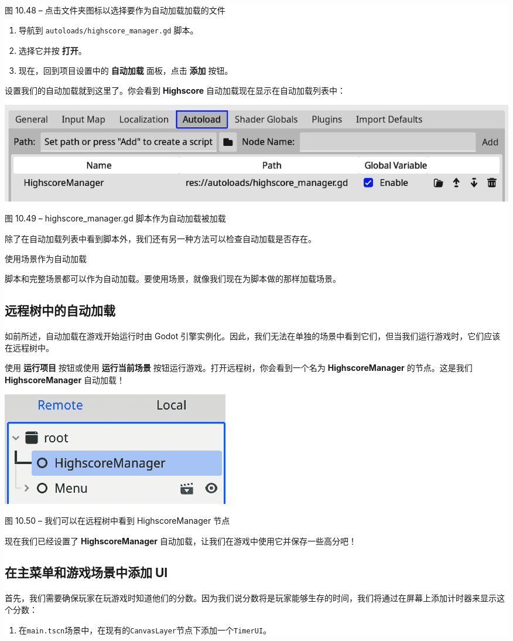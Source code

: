 图 10.48 – 点击文件夹图标以选择要作为自动加载加载的文件

1.  导航到 `autoloads/highscore_manager.gd` 脚本。

1.  选择它并按 **打开**。

1.  现在，回到项目设置中的 **自动加载** 面板，点击 **添加** 按钮。

设置我们的自动加载就到这里了。你会看到 **Highscore** 自动加载现在显示在自动加载列表中：

![图 10.49 – highscore_manager.gd 脚本作为自动加载被加载](img/B19358_10_50.jpg)

图 10.49 – highscore_manager.gd 脚本作为自动加载被加载

除了在自动加载列表中看到脚本外，我们还有另一种方法可以检查自动加载是否存在。

使用场景作为自动加载

脚本和完整场景都可以作为自动加载。要使用场景，就像我们现在为脚本做的那样加载场景。

## 远程树中的自动加载

如前所述，自动加载在游戏开始运行时由 Godot 引擎实例化。因此，我们无法在单独的场景中看到它们，但当我们运行游戏时，它们应该在远程树中。

使用 **运行项目** 按钮或使用 **运行当前场景** 按钮运行游戏。打开远程树，你会看到一个名为 **HighscoreManager** 的节点。这是我们 **HighscoreManager** 自动加载！

![图 10.50 – 我们可以在远程树中看到 HighscoreManager 节点](img/B19358_10_51.jpg)

图 10.50 – 我们可以在远程树中看到 HighscoreManager 节点

现在我们已经设置了 **HighscoreManager** 自动加载，让我们在游戏中使用它并保存一些高分吧！

## 在主菜单和游戏场景中添加 UI

首先，我们需要确保玩家在玩游戏时知道他们的分数。因为我们说分数将是玩家能够生存的时间，我们将通过在屏幕上添加计时器来显示这个分数：

1.  在`main.tscn`场景中，在现有的`CanvasLayer`节点下添加一个`TimerUI`。

